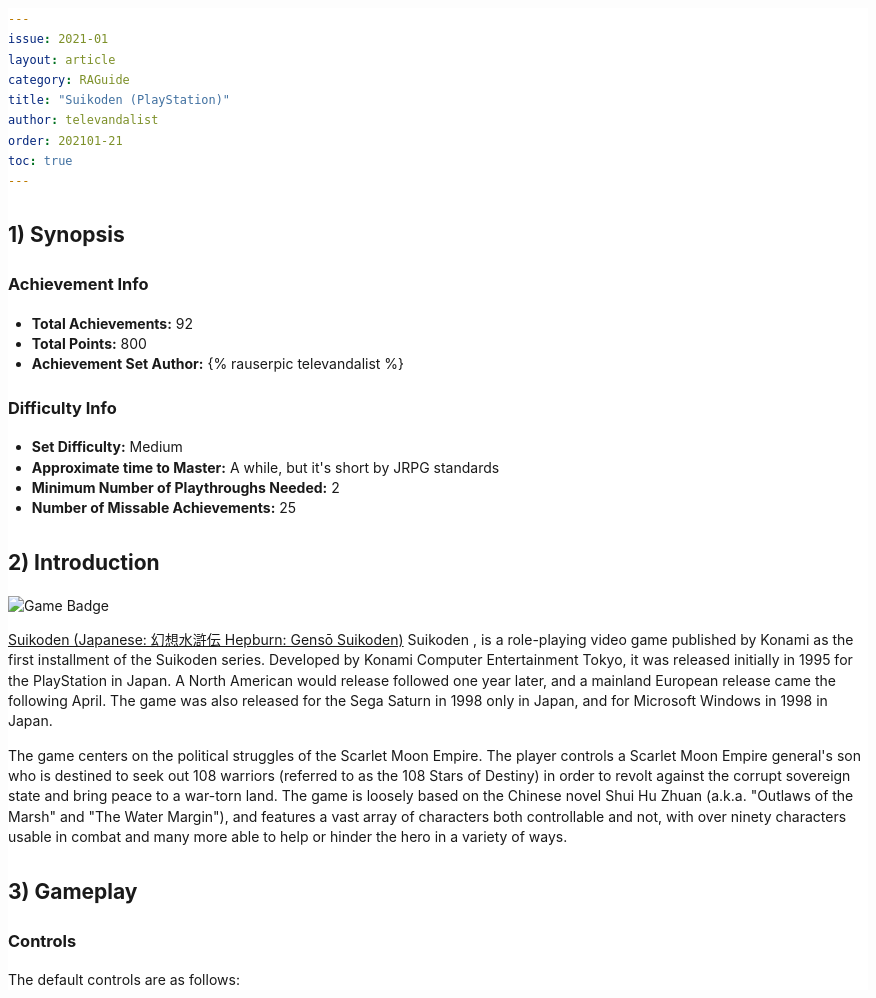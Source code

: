 ```yaml
---
issue: 2021-01
layout: article
category: RAGuide
title: "Suikoden (PlayStation)"
author: televandalist
order: 202101-21
toc: true
---
```


## 1) Synopsis

### Achievement Info

- **Total Achievements:** 92  
- **Total Points:** 800
- **Achievement Set Author:** {% rauserpic televandalist %}

### Difficulty Info

- **Set Difficulty:** Medium  
- **Approximate time to Master:** A while, but it's short by JRPG standards 
- **Minimum Number of Playthroughs Needed:** 2
- **Number of Missable Achievements:** 25

## 2) Introduction

![Game Badge](https://retroachievements.org/Images/026467.png)

[Suikoden (Japanese: 幻想水滸伝 Hepburn: Gensō Suikoden)](http://retroachievements.org/game/11255) Suikoden , is a role-playing video game published by Konami as the first installment of the Suikoden series. Developed by Konami Computer Entertainment Tokyo, it was released initially in 1995 for the PlayStation in Japan. A North American would release followed one year later, and a mainland European release came the following April. The game was also released for the Sega Saturn in 1998 only in Japan, and for Microsoft Windows in 1998 in Japan.

The game centers on the political struggles of the Scarlet Moon Empire. The player controls a Scarlet Moon Empire general's son who is destined to seek out 108 warriors (referred to as the 108 Stars of Destiny) in order to revolt against the corrupt sovereign state and bring peace to a war-torn land. The game is loosely based on the Chinese novel Shui Hu Zhuan (a.k.a. "Outlaws of the Marsh" and "The Water Margin"), and features a vast array of characters both controllable and not, with over ninety characters usable in combat and many more able to help or hinder the hero in a variety of ways.

## 3) Gameplay

### Controls

The default controls are as follows:
